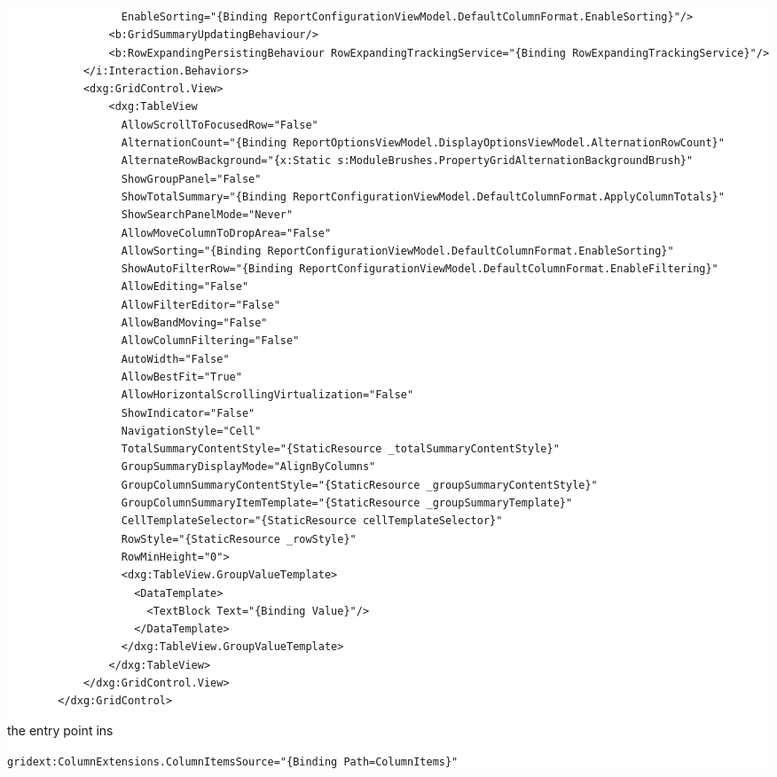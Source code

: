 ```
                  EnableSorting="{Binding ReportConfigurationViewModel.DefaultColumnFormat.EnableSorting}"/>
                <b:GridSummaryUpdatingBehaviour/>
                <b:RowExpandingPersistingBehaviour RowExpandingTrackingService="{Binding RowExpandingTrackingService}"/>
            </i:Interaction.Behaviors>
            <dxg:GridControl.View>
                <dxg:TableView
                  AllowScrollToFocusedRow="False"
                  AlternationCount="{Binding ReportOptionsViewModel.DisplayOptionsViewModel.AlternationRowCount}"
                  AlternateRowBackground="{x:Static s:ModuleBrushes.PropertyGridAlternationBackgroundBrush}"
                  ShowGroupPanel="False"
                  ShowTotalSummary="{Binding ReportConfigurationViewModel.DefaultColumnFormat.ApplyColumnTotals}"
                  ShowSearchPanelMode="Never"
                  AllowMoveColumnToDropArea="False"
                  AllowSorting="{Binding ReportConfigurationViewModel.DefaultColumnFormat.EnableSorting}"
                  ShowAutoFilterRow="{Binding ReportConfigurationViewModel.DefaultColumnFormat.EnableFiltering}"
                  AllowEditing="False"
                  AllowFilterEditor="False"
                  AllowBandMoving="False"
                  AllowColumnFiltering="False"
                  AutoWidth="False"
                  AllowBestFit="True"
                  AllowHorizontalScrollingVirtualization="False"
                  ShowIndicator="False"
                  NavigationStyle="Cell"
                  TotalSummaryContentStyle="{StaticResource _totalSummaryContentStyle}"
                  GroupSummaryDisplayMode="AlignByColumns"
                  GroupColumnSummaryContentStyle="{StaticResource _groupSummaryContentStyle}"
                  GroupColumnSummaryItemTemplate="{StaticResource _groupSummaryTemplate}"
                  CellTemplateSelector="{StaticResource cellTemplateSelector}"
                  RowStyle="{StaticResource _rowStyle}"
                  RowMinHeight="0">
                  <dxg:TableView.GroupValueTemplate>
                    <DataTemplate>
                      <TextBlock Text="{Binding Value}"/>
                    </DataTemplate>
                  </dxg:TableView.GroupValueTemplate>
                </dxg:TableView>
            </dxg:GridControl.View>
        </dxg:GridControl>
```

the entry point ins 

    gridext:ColumnExtensions.ColumnItemsSource="{Binding Path=ColumnItems}"
